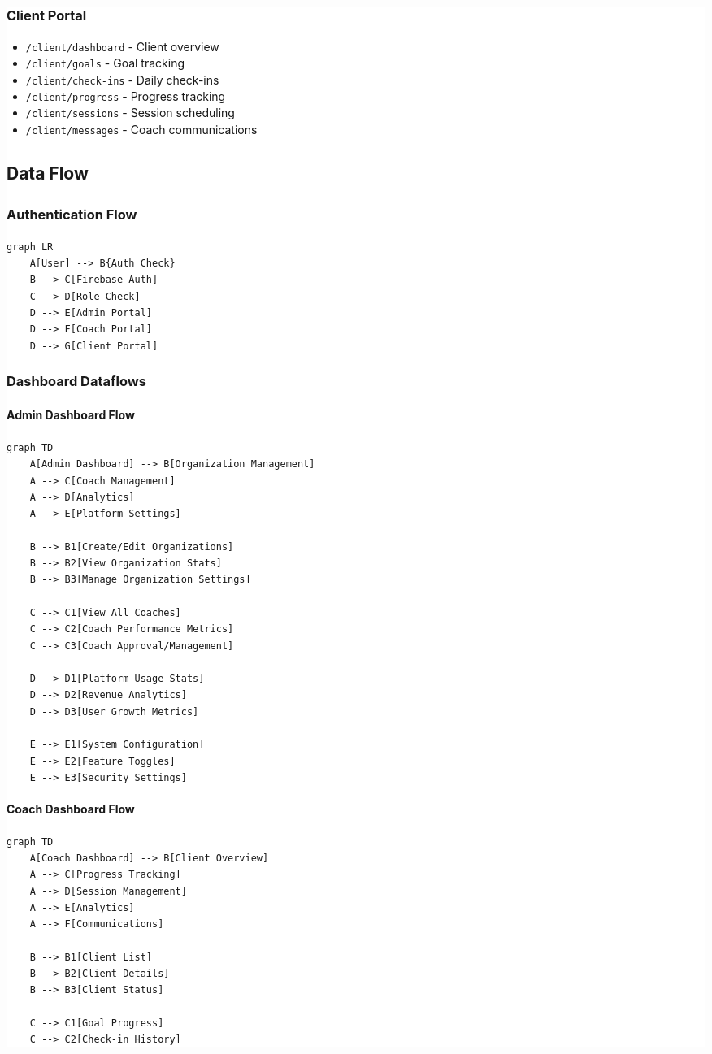 ### Client Portal
- `/client/dashboard` - Client overview
- `/client/goals` - Goal tracking
- `/client/check-ins` - Daily check-ins
- `/client/progress` - Progress tracking
- `/client/sessions` - Session scheduling
- `/client/messages` - Coach communications

## Data Flow

### Authentication Flow
```mermaid
graph LR
    A[User] --> B{Auth Check}
    B --> C[Firebase Auth]
    C --> D[Role Check]
    D --> E[Admin Portal]
    D --> F[Coach Portal]
    D --> G[Client Portal]
```

### Dashboard Dataflows

#### Admin Dashboard Flow
```mermaid
graph TD
    A[Admin Dashboard] --> B[Organization Management]
    A --> C[Coach Management]
    A --> D[Analytics]
    A --> E[Platform Settings]

    B --> B1[Create/Edit Organizations]
    B --> B2[View Organization Stats]
    B --> B3[Manage Organization Settings]

    C --> C1[View All Coaches]
    C --> C2[Coach Performance Metrics]
    C --> C3[Coach Approval/Management]

    D --> D1[Platform Usage Stats]
    D --> D2[Revenue Analytics]
    D --> D3[User Growth Metrics]

    E --> E1[System Configuration]
    E --> E2[Feature Toggles]
    E --> E3[Security Settings]
```

#### Coach Dashboard Flow
```mermaid
graph TD
    A[Coach Dashboard] --> B[Client Overview]
    A --> C[Progress Tracking]
    A --> D[Session Management]
    A --> E[Analytics]
    A --> F[Communications]

    B --> B1[Client List]
    B --> B2[Client Details]
    B --> B3[Client Status]

    C --> C1[Goal Progress]
    C --> C2[Check-in History]
```